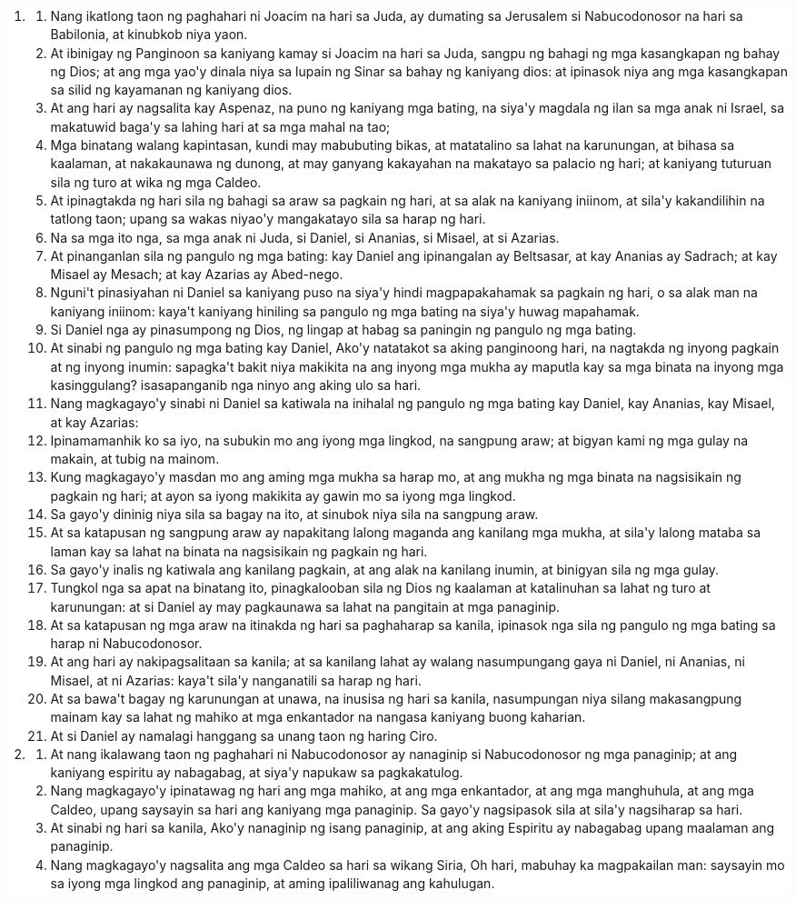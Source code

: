 <ol>
  <li>
    <ol>
      <li>Nang ikatlong taon ng paghahari ni Joacim na hari sa Juda, ay dumating sa Jerusalem si Nabucodonosor na hari sa Babilonia, at kinubkob niya yaon.</li>
      <li>At ibinigay ng Panginoon sa kaniyang kamay si Joacim na hari sa Juda, sangpu ng bahagi ng mga kasangkapan ng bahay ng Dios; at ang mga yao'y dinala niya sa lupain ng Sinar sa bahay ng kaniyang dios: at ipinasok niya ang mga kasangkapan sa silid ng kayamanan ng kaniyang dios.</li>
      <li>At ang hari ay nagsalita kay Aspenaz, na puno ng kaniyang mga bating, na siya'y magdala ng ilan sa mga anak ni Israel, sa makatuwid baga'y sa lahing hari at sa mga mahal na tao;</li>
      <li>Mga binatang walang kapintasan, kundi may mabubuting bikas, at matatalino sa lahat na karunungan, at bihasa sa kaalaman, at nakakaunawa ng dunong, at may ganyang kakayahan na makatayo sa palacio ng hari; at kaniyang tuturuan sila ng turo at wika ng mga Caldeo.</li>
      <li>At ipinagtakda ng hari sila ng bahagi sa araw sa pagkain ng hari, at sa alak na kaniyang iniinom, at sila'y kakandilihin na tatlong taon; upang sa wakas niyao'y mangakatayo sila sa harap ng hari.</li>
      <li>Na sa mga ito nga, sa mga anak ni Juda, si Daniel, si Ananias, si Misael, at si Azarias.</li>
      <li>At pinanganlan sila ng pangulo ng mga bating: kay Daniel ang ipinangalan ay Beltsasar, at kay Ananias ay Sadrach; at kay Misael ay Mesach; at kay Azarias ay Abed-nego.</li>
      <li>Nguni't pinasiyahan ni Daniel sa kaniyang puso na siya'y hindi magpapakahamak sa pagkain ng hari, o sa alak man na kaniyang iniinom: kaya't kaniyang hiniling sa pangulo ng mga bating na siya'y huwag mapahamak.</li>
      <li>Si Daniel nga ay pinasumpong ng Dios, ng lingap at habag sa paningin ng pangulo ng mga bating.</li>
      <li>At sinabi ng pangulo ng mga bating kay Daniel, Ako'y natatakot sa aking panginoong hari, na nagtakda ng inyong pagkain at ng inyong inumin: sapagka't bakit niya makikita na ang inyong mga mukha ay maputla kay sa mga binata na inyong mga kasinggulang? isasapanganib nga ninyo ang aking ulo sa hari.</li>
      <li>Nang magkagayo'y sinabi ni Daniel sa katiwala na inihalal ng pangulo ng mga bating kay Daniel, kay Ananias, kay Misael, at kay Azarias:</li>
      <li>Ipinamamanhik ko sa iyo, na subukin mo ang iyong mga lingkod, na sangpung araw; at bigyan kami ng mga gulay na makain, at tubig na mainom.</li>
      <li>Kung magkagayo'y masdan mo ang aming mga mukha sa harap mo, at ang mukha ng mga binata na nagsisikain ng pagkain ng hari; at ayon sa iyong makikita ay gawin mo sa iyong mga lingkod.</li>
      <li>Sa gayo'y dininig niya sila sa bagay na ito, at sinubok niya sila na sangpung araw.</li>
      <li>At sa katapusan ng sangpung araw ay napakitang lalong maganda ang kanilang mga mukha, at sila'y lalong mataba sa laman kay sa lahat na binata na nagsisikain ng pagkain ng hari.</li>
      <li>Sa gayo'y inalis ng katiwala ang kanilang pagkain, at ang alak na kanilang inumin, at binigyan sila ng mga gulay.</li>
      <li>Tungkol nga sa apat na binatang ito, pinagkalooban sila ng Dios ng kaalaman at katalinuhan sa lahat ng turo at karunungan: at si Daniel ay may pagkaunawa sa lahat na pangitain at mga panaginip.</li>
      <li>At sa katapusan ng mga araw na itinakda ng hari sa paghaharap sa kanila, ipinasok nga sila ng pangulo ng mga bating sa harap ni Nabucodonosor.</li>
      <li>At ang hari ay nakipagsalitaan sa kanila; at sa kanilang lahat ay walang nasumpungang gaya ni Daniel, ni Ananias, ni Misael, at ni Azarias: kaya't sila'y nanganatili sa harap ng hari.</li>
      <li>At sa bawa't bagay ng karunungan at unawa, na inusisa ng hari sa kanila, nasumpungan niya silang makasangpung mainam kay sa lahat ng mahiko at mga enkantador na nangasa kaniyang buong kaharian.</li>
      <li>At si Daniel ay namalagi hanggang sa unang taon ng haring Ciro.</li>
    </ol>
  </li>
  <li>
    <ol>
      <li>At nang ikalawang taon ng paghahari ni Nabucodonosor ay nanaginip si Nabucodonosor ng mga panaginip; at ang kaniyang espiritu ay nabagabag, at siya'y napukaw sa pagkakatulog.</li>
      <li>Nang magkagayo'y ipinatawag ng hari ang mga mahiko, at ang mga enkantador, at ang mga manghuhula, at ang mga Caldeo, upang saysayin sa hari ang kaniyang mga panaginip. Sa gayo'y nagsipasok sila at sila'y nagsiharap sa hari.</li>
      <li>At sinabi ng hari sa kanila, Ako'y nanaginip ng isang panaginip, at ang aking Espiritu ay nabagabag upang maalaman ang panaginip.</li>
      <li>Nang magkagayo'y nagsalita ang mga Caldeo sa hari sa wikang Siria, Oh hari, mabuhay ka magpakailan man: saysayin mo sa iyong mga lingkod ang panaginip, at aming ipaliliwanag ang kahulugan.</li>